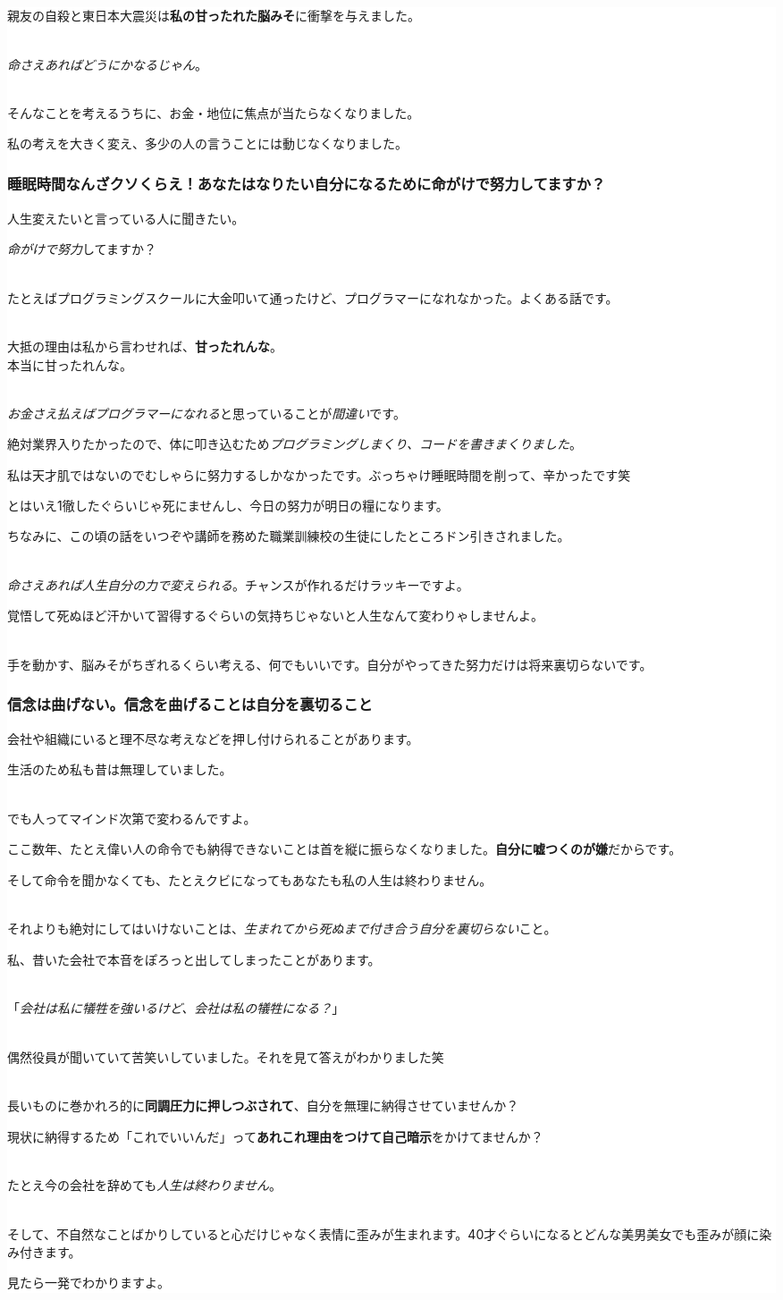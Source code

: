 親友の自殺と東日本大震災は**私の甘ったれた脳みそ**に衝撃を与えました。<br><br>

*命さえあればどうにかなるじゃん*。<br><br>

そんなことを考えるうちに、お金・地位に焦点が当たらなくなりました。

私の考えを大きく変え、多少の人の言うことには動じなくなりました。

### 睡眠時間なんざクソくらえ！あなたはなりたい自分になるために命がけで努力してますか？
人生変えたいと言っている人に聞きたい。

*命がけで努力*してますか？<br><br>

たとえばプログラミングスクールに大金叩いて通ったけど、プログラマーになれなかった。よくある話です。<br><br>

大抵の理由は私から言わせれば、**甘ったれんな**。<br>
本当に甘ったれんな。<br><br>

*お金さえ払えばプログラマーになれる*と思っていることが*間違い*です。

絶対業界入りたかったので、体に叩き込むため*プログラミングしまくり、コードを書きまくりました*。

私は天才肌ではないのでむしゃらに努力するしかなかったです。ぶっちゃけ睡眠時間を削って、辛かったです笑

とはいえ1徹したぐらいじゃ死にませんし、今日の努力が明日の糧になります。

ちなみに、この頃の話をいつぞや講師を務めた職業訓練校の生徒にしたところドン引きされました。<br><br>

*命さえあれば人生自分の力で変えられる*。チャンスが作れるだけラッキーですよ。

覚悟して死ぬほど汗かいて習得するぐらいの気持ちじゃないと人生なんて変わりゃしませんよ。<br><br>

手を動かす、脳みそがちぎれるくらい考える、何でもいいです。自分がやってきた努力だけは将来裏切らないです。

### 信念は曲げない。信念を曲げることは自分を裏切ること
会社や組織にいると理不尽な考えなどを押し付けられることがあります。

生活のため私も昔は無理していました。<br><br>

でも人ってマインド次第で変わるんですよ。

ここ数年、たとえ偉い人の命令でも納得できないことは首を縦に振らなくなりました。**自分に嘘つくのが嫌**だからです。

そして命令を聞かなくても、たとえクビになってもあなたも私の人生は終わりません。<br><br>

それよりも絶対にしてはいけないことは、*生まれてから死ぬまで付き合う自分を裏切らない*こと。

私、昔いた会社で本音をぽろっと出してしまったことがあります。<br><br>

「*会社は私に犠牲を強いるけど、会社は私の犠牲になる？*」<br><br>

偶然役員が聞いていて苦笑いしていました。それを見て答えがわかりました笑<br><br>

長いものに巻かれろ的に**同調圧力に押しつぶされて**、自分を無理に納得させていませんか？

現状に納得するため「これでいいんだ」って**あれこれ理由をつけて自己暗示**をかけてませんか？<br><br>

たとえ今の会社を辞めても*人生は終わりません*。<br><br>

そして、不自然なことばかりしていると心だけじゃなく表情に歪みが生まれます。40才ぐらいになるとどんな美男美女でも歪みが顔に染み付きます。

見たら一発でわかりますよ。
